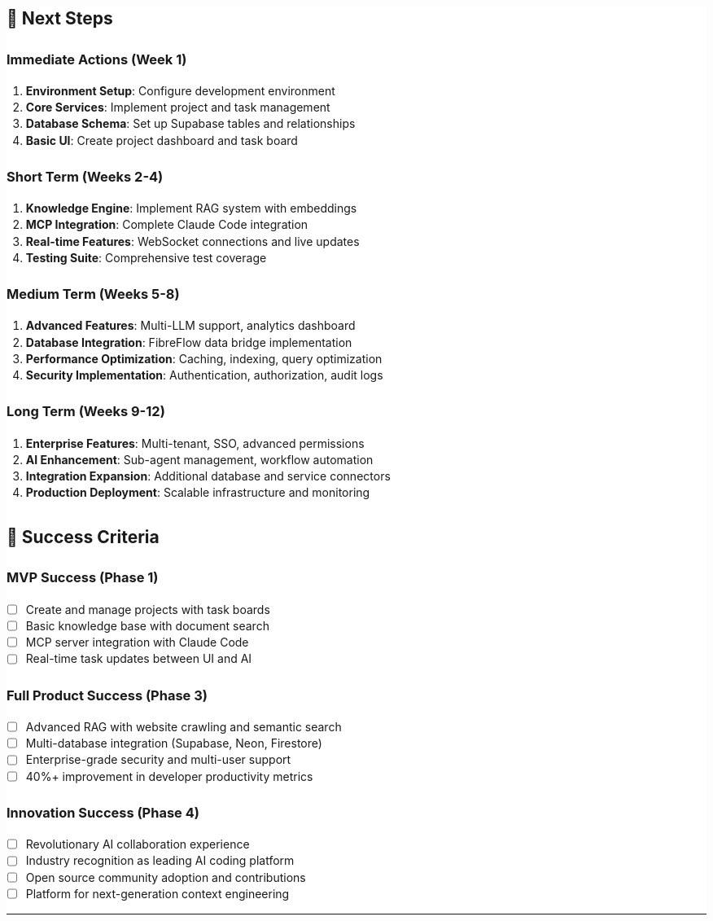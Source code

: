 ## 📝 Next Steps

### Immediate Actions (Week 1)
1. **Environment Setup**: Configure development environment
2. **Core Services**: Implement project and task management
3. **Database Schema**: Set up Supabase tables and relationships
4. **Basic UI**: Create project dashboard and task board

### Short Term (Weeks 2-4)  
1. **Knowledge Engine**: Implement RAG system with embeddings
2. **MCP Integration**: Complete Claude Code integration
3. **Real-time Features**: WebSocket connections and live updates
4. **Testing Suite**: Comprehensive test coverage

### Medium Term (Weeks 5-8)
1. **Advanced Features**: Multi-LLM support, analytics dashboard
2. **Database Integration**: FibreFlow data bridge implementation
3. **Performance Optimization**: Caching, indexing, query optimization
4. **Security Implementation**: Authentication, authorization, audit logs

### Long Term (Weeks 9-12)
1. **Enterprise Features**: Multi-tenant, SSO, advanced permissions
2. **AI Enhancement**: Sub-agent management, workflow automation
3. **Integration Expansion**: Additional database and service connectors
4. **Production Deployment**: Scalable infrastructure and monitoring

## 🎯 Success Criteria

### MVP Success (Phase 1)
- [ ] Create and manage projects with task boards
- [ ] Basic knowledge base with document search
- [ ] MCP server integration with Claude Code
- [ ] Real-time task updates between UI and AI

### Full Product Success (Phase 3)
- [ ] Advanced RAG with website crawling and semantic search
- [ ] Multi-database integration (Supabase, Neon, Firestore)
- [ ] Enterprise-grade security and multi-user support
- [ ] 40%+ improvement in developer productivity metrics

### Innovation Success (Phase 4)
- [ ] Revolutionary AI collaboration experience
- [ ] Industry recognition as leading AI coding platform
- [ ] Open source community adoption and contributions
- [ ] Platform for next-generation context engineering

---
